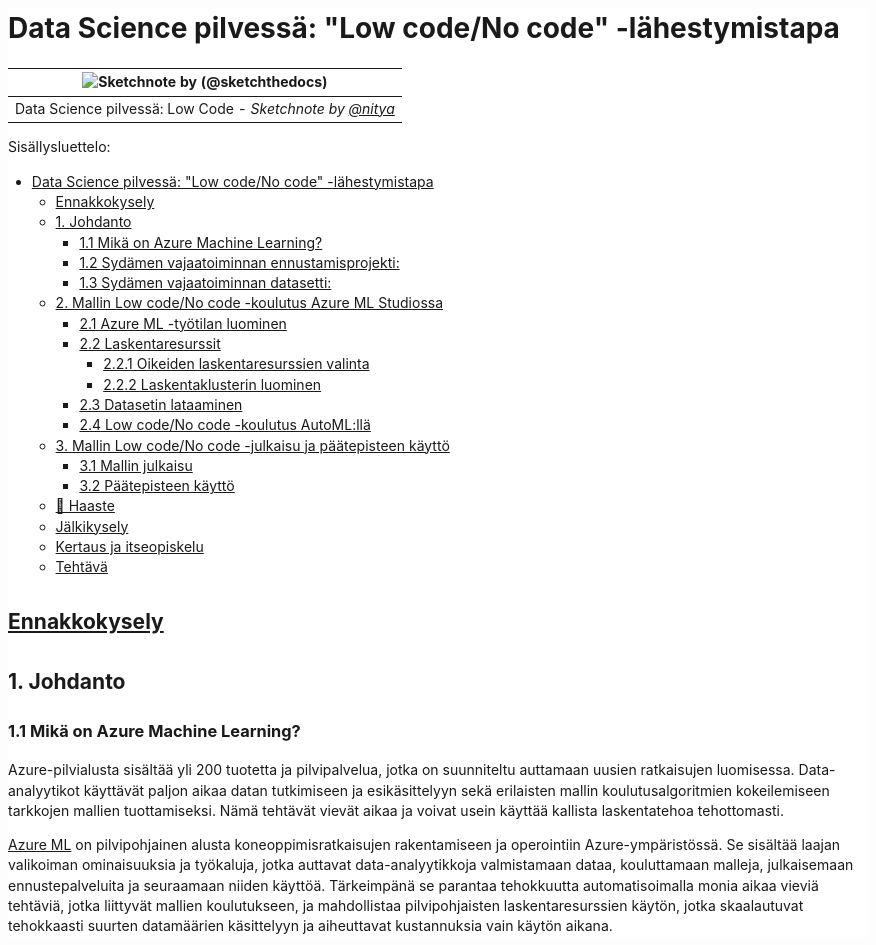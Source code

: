 
# Data Science pilvessä: "Low code/No code" -lähestymistapa

|![ Sketchnote by [(@sketchthedocs)](https://sketchthedocs.dev) ](../../sketchnotes/18-DataScience-Cloud.png)|
|:---:|
| Data Science pilvessä: Low Code - _Sketchnote by [@nitya](https://twitter.com/nitya)_ |

Sisällysluettelo:

- [Data Science pilvessä: "Low code/No code" -lähestymistapa](../../../../5-Data-Science-In-Cloud/18-Low-Code)
  - [Ennakkokysely](../../../../5-Data-Science-In-Cloud/18-Low-Code)
  - [1. Johdanto](../../../../5-Data-Science-In-Cloud/18-Low-Code)
    - [1.1 Mikä on Azure Machine Learning?](../../../../5-Data-Science-In-Cloud/18-Low-Code)
    - [1.2 Sydämen vajaatoiminnan ennustamisprojekti:](../../../../5-Data-Science-In-Cloud/18-Low-Code)
    - [1.3 Sydämen vajaatoiminnan datasetti:](../../../../5-Data-Science-In-Cloud/18-Low-Code)
  - [2. Mallin Low code/No code -koulutus Azure ML Studiossa](../../../../5-Data-Science-In-Cloud/18-Low-Code)
    - [2.1 Azure ML -työtilan luominen](../../../../5-Data-Science-In-Cloud/18-Low-Code)
    - [2.2 Laskentaresurssit](../../../../5-Data-Science-In-Cloud/18-Low-Code)
      - [2.2.1 Oikeiden laskentaresurssien valinta](../../../../5-Data-Science-In-Cloud/18-Low-Code)
      - [2.2.2 Laskentaklusterin luominen](../../../../5-Data-Science-In-Cloud/18-Low-Code)
    - [2.3 Datasetin lataaminen](../../../../5-Data-Science-In-Cloud/18-Low-Code)
    - [2.4 Low code/No code -koulutus AutoML:llä](../../../../5-Data-Science-In-Cloud/18-Low-Code)
  - [3. Mallin Low code/No code -julkaisu ja päätepisteen käyttö](../../../../5-Data-Science-In-Cloud/18-Low-Code)
    - [3.1 Mallin julkaisu](../../../../5-Data-Science-In-Cloud/18-Low-Code)
    - [3.2 Päätepisteen käyttö](../../../../5-Data-Science-In-Cloud/18-Low-Code)
  - [🚀 Haaste](../../../../5-Data-Science-In-Cloud/18-Low-Code)
  - [Jälkikysely](../../../../5-Data-Science-In-Cloud/18-Low-Code)
  - [Kertaus ja itseopiskelu](../../../../5-Data-Science-In-Cloud/18-Low-Code)
  - [Tehtävä](../../../../5-Data-Science-In-Cloud/18-Low-Code)
  
## [Ennakkokysely](https://ff-quizzes.netlify.app/en/ds/quiz/34)

## 1. Johdanto
### 1.1 Mikä on Azure Machine Learning?

Azure-pilvialusta sisältää yli 200 tuotetta ja pilvipalvelua, jotka on suunniteltu auttamaan uusien ratkaisujen luomisessa. Data-analyytikot käyttävät paljon aikaa datan tutkimiseen ja esikäsittelyyn sekä erilaisten mallin koulutusalgoritmien kokeilemiseen tarkkojen mallien tuottamiseksi. Nämä tehtävät vievät aikaa ja voivat usein käyttää kallista laskentatehoa tehottomasti.

[Azure ML](https://docs.microsoft.com/azure/machine-learning/overview-what-is-azure-machine-learning?WT.mc_id=academic-77958-bethanycheum&ocid=AID3041109) on pilvipohjainen alusta koneoppimisratkaisujen rakentamiseen ja operointiin Azure-ympäristössä. Se sisältää laajan valikoiman ominaisuuksia ja työkaluja, jotka auttavat data-analyytikkoja valmistamaan dataa, kouluttamaan malleja, julkaisemaan ennustepalveluita ja seuraamaan niiden käyttöä. Tärkeimpänä se parantaa tehokkuutta automatisoimalla monia aikaa vieviä tehtäviä, jotka liittyvät mallien koulutukseen, ja mahdollistaa pilvipohjaisten laskentaresurssien käytön, jotka skaalautuvat tehokkaasti suurten datamäärien käsittelyyn ja aiheuttavat kustannuksia vain käytön aikana.
